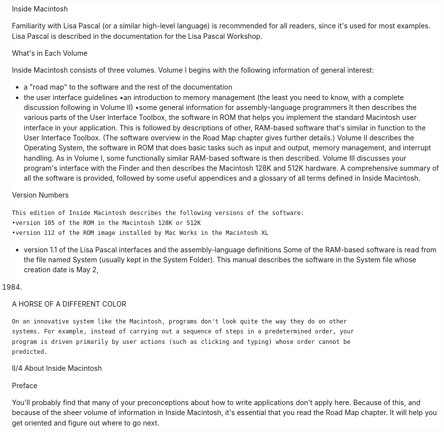 Inside Macintosh

Familiarity with Lisa Pascal (or a similar high-level language) is recommended for all readers,
since it's used for most examples. Lisa Pascal is described in the documentation for the Lisa
Pascal Workshop.

What's in Each Volume

Inside Macintosh consists of three volumes. Volume I begins with the following information of
general interest:

- a "road map" to the software and the rest of the documentation
- the user interface guidelines
•an introduction to memory management (the least you need to know, with a complete
discussion following in Volume II)
•some general information for assembly-language programmers
It then describes the various parts of the User Interface Toolbox, the software in ROM that
helps you implement the standard Macintosh user interface in your application. This is followed
by descriptions of other, RAM-based software that's similar in function to the User Interface
Toolbox. (The software overview in the Road Map chapter gives further details.)
Volume II describes the Operating System, the software in ROM that does basic tasks such as
input and output, memory management, and interrupt handling. As in Volume I, some
functionally similar RAM-based software is then described.
Volume III discusses your program's interface with the Finder and then describes the Macintosh
128K and 512K hardware. A comprehensive summary of all the software is provided, followed
by some useful appendices and a glossary of all terms defined in Inside Macintosh.

Version Numbers

```
This edition of Inside Macintosh describes the following versions of the software:
•version 105 of the ROM in the Macintosh 128K or 512K
•version 112 of the ROM image installed by Mac Works in the Macintosh XL
```
- version 1.1 of the Lisa Pascal interfaces and the assembly-language definitions
Some of the RAM-based software is read from the file named System (usually kept in the System
Folder). This manual describes the software in the System file whose creation date is May 2,
1984.

A HORSE OF A DIFFERENT COLOR

```
On an innovative system like the Macintosh, programs don't look quite the way they do on other
systems. For example, instead of carrying out a sequence of steps in a predetermined order, your
program is driven primarily by user actions (such as clicking and typing) whose order cannot be
predicted.
```
Il/4 About Inside Macintosh


Preface

You'll probably find that many of your preconceptions about how to write applications don't
apply here. Because of this, and because of the sheer volume of information in Inside
Macintosh, it's essential that you read the Road Map chapter. It will help you get oriented and
figure out where to go next.
